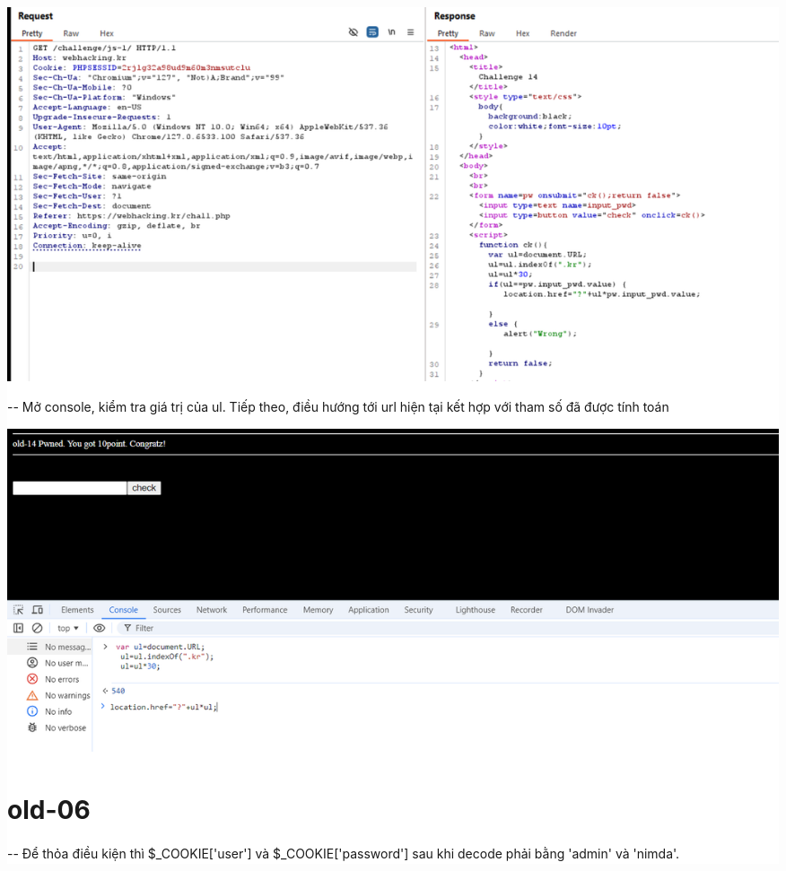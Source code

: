 ![alt text](./images/image-17.png)

-- Mở console, kiểm tra giá trị của ul. Tiếp theo, điều hướng tới url hiện tại kết hợp với tham số đã được tính toán 

![alt text](./images/image-18.png)


# old-06
-- Để thỏa điều kiện thì $_COOKIE['user'] và $_COOKIE['password'] sau khi decode phải bằng 'admin' và 'nimda'. 
